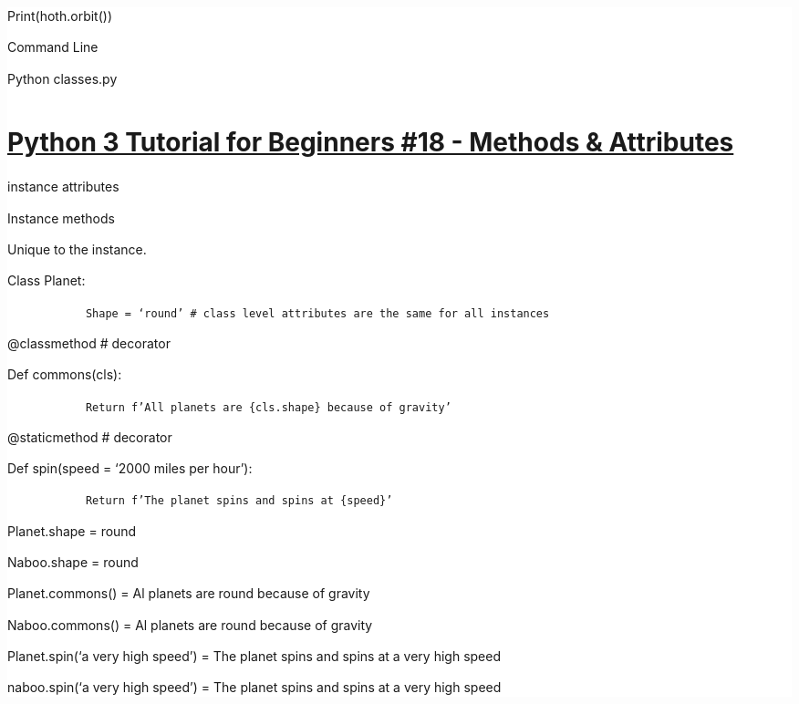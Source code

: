 Print(hoth.orbit())

 

Command Line

 

Python classes.py

 
# [Python 3 Tutorial for Beginners #18 - Methods & Attributes](https://www.youtube.com/watch?v=LwFnF9XoEfM&list=PL4cUxeGkcC9idu6GZ8EU_5B6WpKTdYZbK&index=18)
 




 

instance attributes

Instance methods

 

Unique to the instance.

 

Class Planet:

 

                Shape = ‘round’ # class level attributes are the same for all instances

 

@classmethod # decorator

Def commons(cls):

                Return f’All planets are {cls.shape} because of gravity’

 

@staticmethod # decorator

Def spin(speed = ‘2000 miles per hour’):

                Return f’The planet spins and spins at {speed}’

               

 

Planet.shape = round

Naboo.shape = round

 

Planet.commons() = Al planets are round because of gravity

Naboo.commons() = Al planets are round because of gravity

 

Planet.spin(‘a very high speed’) = The planet spins and spins at a very high speed

naboo.spin(‘a very high speed’) = The planet spins and spins at a very high speed
